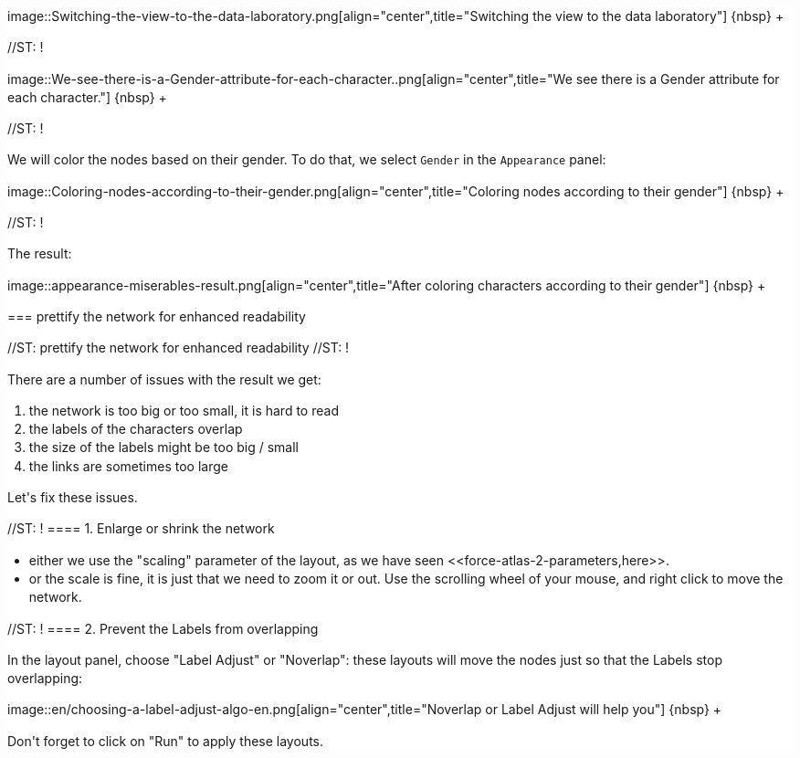image::Switching-the-view-to-the-data-laboratory.png[align="center",title="Switching the view to the data laboratory"]
{nbsp} +

//ST: !

image::We-see-there-is-a-Gender-attribute-for-each-character..png[align="center",title="We see there is a Gender attribute for each character."]
{nbsp} +

//ST: !

We will color the nodes based on their gender. To do that, we select `Gender` in the `Appearance` panel:

image::Coloring-nodes-according-to-their-gender.png[align="center",title="Coloring nodes according to their gender"]
{nbsp} +

//ST: !

The result:

image::appearance-miserables-result.png[align="center",title="After coloring characters according to their gender"]
{nbsp} +

=== prettify the network for enhanced readability

//ST: prettify the network for enhanced readability
//ST: !

There are a number of issues with the result we get:

1. the network is too big or too small, it is hard to read
2. the labels of the characters overlap
3. the size of the labels might be too big / small
4. the links are sometimes too large

Let's fix these issues.

//ST: !
==== 1. Enlarge or shrink the network

- either we use the "scaling" parameter of the layout, as we have seen <<force-atlas-2-parameters,here>>.
- or the scale is fine, it is just that we need to zoom it or out. Use the scrolling wheel of your mouse, and right click to move the network.

//ST: !
==== 2. Prevent the Labels from overlapping

In the layout panel, choose "Label Adjust" or "Noverlap": these layouts will move the nodes just so that the Labels stop overlapping:

image::en/choosing-a-label-adjust-algo-en.png[align="center",title="Noverlap or Label Adjust will help you"]
{nbsp} +

Don't forget to click on "Run" to apply these layouts.
